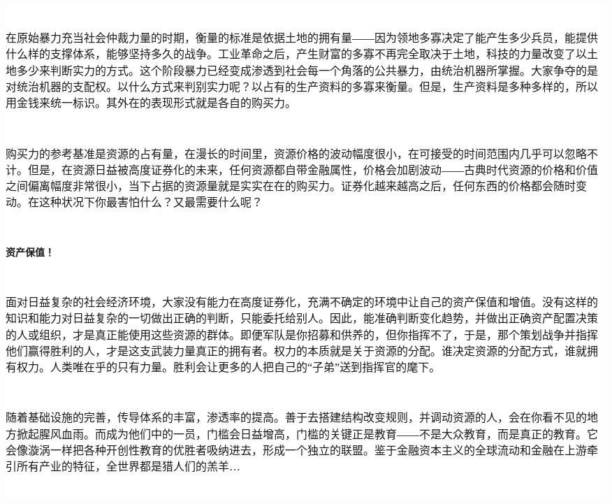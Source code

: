 <span style="font-family: 等线;">
<br/>
</span>
</p>
<p>
<span style="font-family: 等线;font-size: 16px;">
          在原始暴力充当社会仲裁力量的时期，衡量的标准是依据土地的拥有量——因为领地多寡决定了能产生多少兵员，能提供什么样的支撑体系，能够坚持多久的战争。工业革命之后，产生财富的多寡不再完全取决于土地，科技的力量改变了以土地多少来判断实力的方式。这个阶段暴力已经变成渗透到社会每一个角落的公共暴力，由统治机器所掌握。大家争夺的是对统治机器的支配权。以什么方式来判别实力呢？以占有的生产资料的多寡来衡量。但是，生产资料是多种多样的，所以用金钱来统一标识。其外在的表现形式就是各自的购买力。
         </span>
</p>
<p>
<span style="font-family: 等线;">
<br/>
</span>
</p>
<p>
<span style="font-family: 等线;font-size: 16px;">
          购买力的参考基准是资源的占有量，在漫长的时间里，资源价格的波动幅度很小，在可接受的时间范围内几乎可以忽略不计。但是，在资源日益被高度证券化的未来，任何资源都自带金融属性，价格会加剧波动——古典时代资源的价格和价值之间偏离幅度非常很小，当下占据的资源量就是实实在在的购买力。证券化越来越高之后，任何东西的价格都会随时变动。在这种状况下你最害怕什么？又最需要什么呢？
         </span>
</p>
<p>
<strong>
<span style="font-family:等线;">
<br/>
</span>
</strong>
</p>
<p>
<strong>
<span style="font-family:等线;">
           资产保值！
          </span>
</strong>
</p>
<p>
<span style="font-family: 等线;">
<br/>
</span>
</p>
<p>
<span style="font-family: 等线;font-size: 16px;">
          面对日益复杂的社会经济环境，大家没有能力在高度证券化，充满不确定的环境中让自己的资产保值和增值。没有这样的知识和能力对日益复杂的一切做出正确的判断，只能委托给别人。因此，能准确判断变化趋势，并做出正确资产配置决策的人或组织，才是真正能使用这些资源的群体。即便军队是你招募和供养的，但你指挥不了，于是，那个策划战争并指挥他们赢得胜利的人，才是这支武装力量真正的拥有者。权力的本质就是关于资源的分配。谁决定资源的分配方式，谁就拥有权力。人类唯在乎的只有力量。胜利会让更多的人把自己的“子弟”送到指挥官的麾下。
         </span>
</p>
<p>
<span style="font-family: 等线;">
<br/>
</span>
</p>
<p>
<span style="font-family: 等线;font-size: 16px;">
          随着基础设施的完善，传导体系的丰富，渗透率的提高。善于去搭建结构改变规则，并调动资源的人，会在你看不见的地方掀起腥风血雨。而成为他们中的一员，门槛会日益增高，门槛的关键正是教育——不是大众教育，而是真正的教育。它会像漩涡一样把各种开创性教育的优胜者吸纳进去，形成一个独立的联盟。鉴于金融资本主义的全球流动和金融在上游牵引所有产业的特征，全世界都是猎人们的羔羊…
         </span>
</p>
<p>
<br/>
</p>
<p>
<strong>